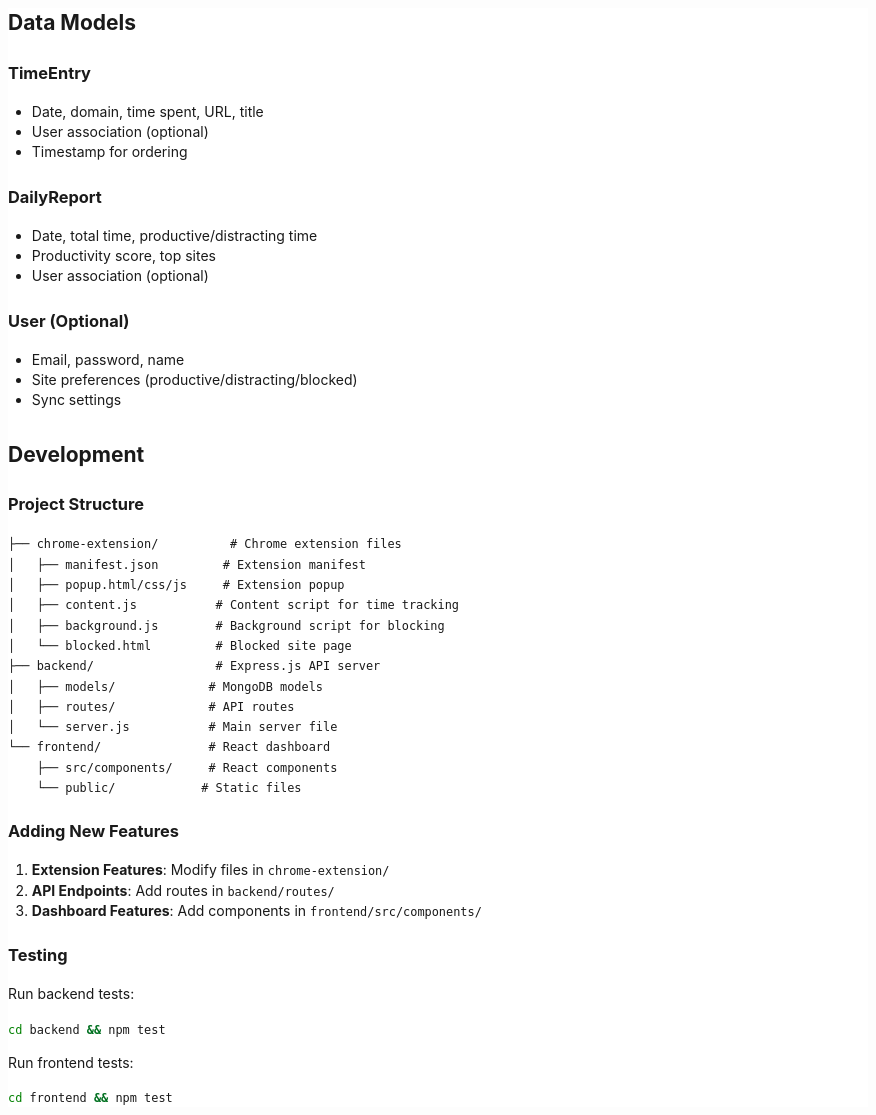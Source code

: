 ## Data Models

### TimeEntry
- Date, domain, time spent, URL, title
- User association (optional)
- Timestamp for ordering

### DailyReport
- Date, total time, productive/distracting time
- Productivity score, top sites
- User association (optional)

### User (Optional)
- Email, password, name
- Site preferences (productive/distracting/blocked)
- Sync settings

## Development

### Project Structure
```
├── chrome-extension/          # Chrome extension files
│   ├── manifest.json         # Extension manifest
│   ├── popup.html/css/js     # Extension popup
│   ├── content.js           # Content script for time tracking
│   ├── background.js        # Background script for blocking
│   └── blocked.html         # Blocked site page
├── backend/                 # Express.js API server
│   ├── models/             # MongoDB models
│   ├── routes/             # API routes
│   └── server.js           # Main server file
└── frontend/               # React dashboard
    ├── src/components/     # React components
    └── public/            # Static files
```

### Adding New Features

1. **Extension Features**: Modify files in `chrome-extension/`
2. **API Endpoints**: Add routes in `backend/routes/`
3. **Dashboard Features**: Add components in `frontend/src/components/`

### Testing

Run backend tests:
```bash
cd backend && npm test
```

Run frontend tests:
```bash
cd frontend && npm test
```
